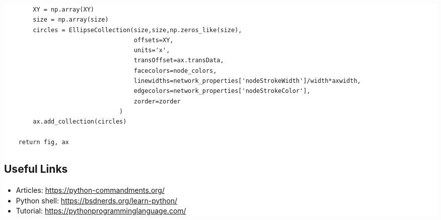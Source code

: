             XY = np.array(XY)
            size = np.array(size)
            circles = EllipseCollection(size,size,np.zeros_like(size),
                                        offsets=XY,
                                        units='x',
                                        transOffset=ax.transData,
                                        facecolors=node_colors,
                                        linewidths=network_properties['nodeStrokeWidth']/width*axwidth,
                                        edgecolors=network_properties['nodeStrokeColor'],
                                        zorder=zorder
                                    )
            ax.add_collection(circles)
    
        return fig, ax
    
    
    

## Useful Links

- Articles: https://python-commandments.org/
- Python shell: https://bsdnerds.org/learn-python/
- Tutorial: https://pythonprogramminglanguage.com/
